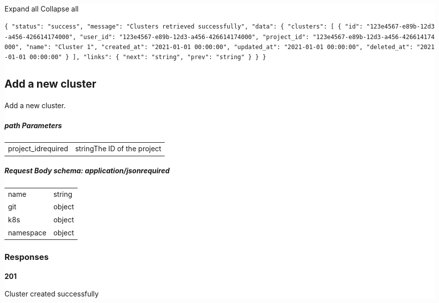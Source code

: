 Expand all  Collapse all

`{
"status": "success",
"message": "Clusters retrieved successfully",
"data": {
"clusters": [
{
"id": "123e4567-e89b-12d3-a456-426614174000",
"user_id": "123e4567-e89b-12d3-a456-426614174000",
"project_id": "123e4567-e89b-12d3-a456-426614174000",
"name": "Cluster 1",
"created_at": "2021-01-01 00:00:00",
"updated_at": "2021-01-01 00:00:00",
"deleted_at": "2021-01-01 00:00:00"
}
],
"links": {
"next": "string",
"prev": "string"
}
}
}`

## [](#tag/Clusters/operation/ef5f4f48b081fdee8b704e6a3b9269f3)Add a new cluster

Add a new cluster.

##### path Parameters

|                     |                             |
| ------------------- | --------------------------- |
| project\_idrequired | stringThe ID of the project |

##### Request Body schema: application/jsonrequired

|           |        |
| --------- | ------ |
| name      | string |
| git       | object |
| k8s       | object |
| namespace | object |

### Responses

**201**

Cluster created successfully

